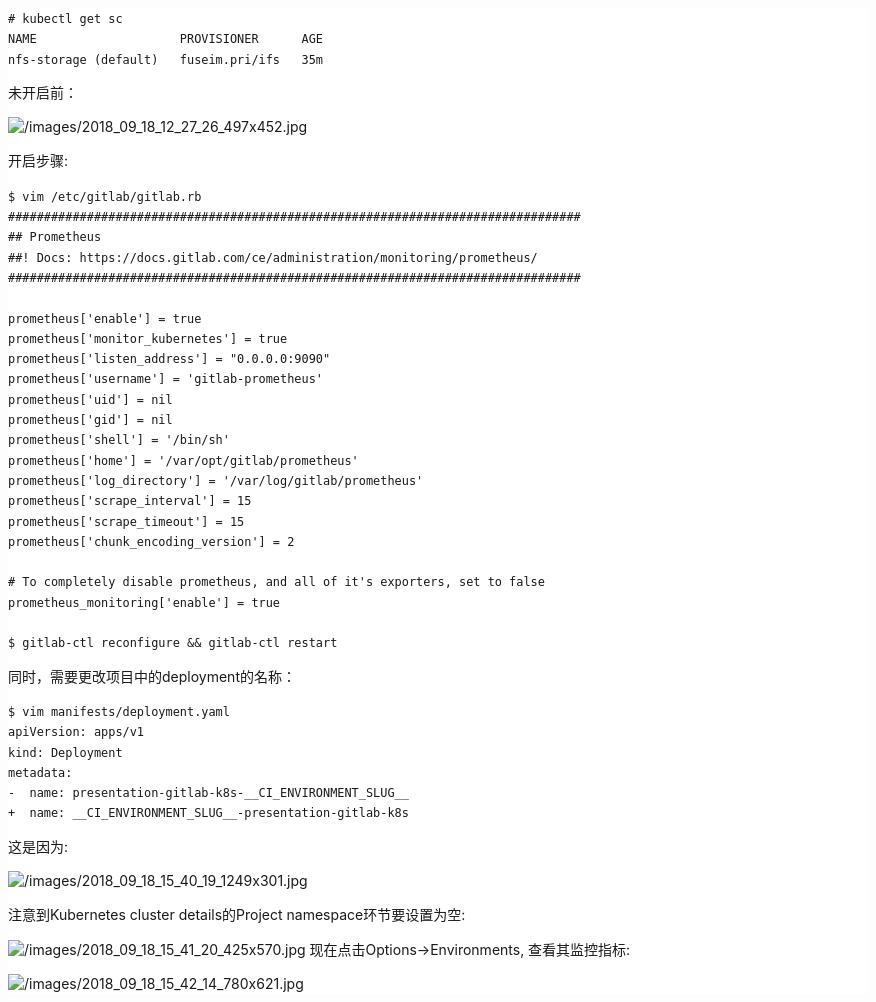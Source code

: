 ```
# kubectl get sc 
NAME                    PROVISIONER      AGE
nfs-storage (default)   fuseim.pri/ifs   35m
```

未开启前：    

![/images/2018_09_18_12_27_26_497x452.jpg](/images/2018_09_18_12_27_26_497x452.jpg)

开启步骤:    

```
$ vim /etc/gitlab/gitlab.rb
################################################################################
## Prometheus
##! Docs: https://docs.gitlab.com/ce/administration/monitoring/prometheus/
################################################################################

prometheus['enable'] = true
prometheus['monitor_kubernetes'] = true
prometheus['listen_address'] = "0.0.0.0:9090"
prometheus['username'] = 'gitlab-prometheus'
prometheus['uid'] = nil
prometheus['gid'] = nil
prometheus['shell'] = '/bin/sh'
prometheus['home'] = '/var/opt/gitlab/prometheus'
prometheus['log_directory'] = '/var/log/gitlab/prometheus'
prometheus['scrape_interval'] = 15
prometheus['scrape_timeout'] = 15
prometheus['chunk_encoding_version'] = 2

# To completely disable prometheus, and all of it's exporters, set to false
prometheus_monitoring['enable'] = true

$ gitlab-ctl reconfigure && gitlab-ctl restart
```
同时，需要更改项目中的deployment的名称：    

```
$ vim manifests/deployment.yaml
apiVersion: apps/v1
kind: Deployment
metadata:
-  name: presentation-gitlab-k8s-__CI_ENVIRONMENT_SLUG__
+  name: __CI_ENVIRONMENT_SLUG__-presentation-gitlab-k8s
```
这是因为:    

![/images/2018_09_18_15_40_19_1249x301.jpg](/images/2018_09_18_15_40_19_1249x301.jpg)

注意到Kubernetes cluster details的Project namespace环节要设置为空:    

![/images/2018_09_18_15_41_20_425x570.jpg](/images/2018_09_18_15_41_20_425x570.jpg)
现在点击Options->Environments, 查看其监控指标:    

![/images/2018_09_18_15_42_14_780x621.jpg](/images/2018_09_18_15_42_14_780x621.jpg)
